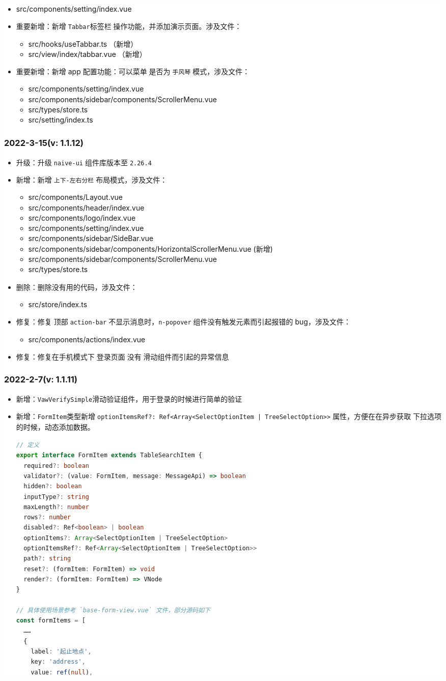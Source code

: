   - src/components/setting/index.vue

- 重要新增：新增 `Tabbar`标签栏 操作功能，并添加演示页面。涉及文件：

  - src/hooks/useTabbar.ts （新增）
  - src/view/index/tabbar.vue （新增）

- 重要新增：新增 app 配置功能：可以菜单 是否为 `手风琴` 模式，涉及文件：

  - src/components/setting/index.vue
  - src/components/sidebar/components/ScrollerMenu.vue
  - src/types/store.ts
  - src/setting/index.ts

### 2022-3-15(v: 1.1.12)

- 升级：升级 `naive-ui` 组件库版本至 `2.26.4`

- 新增：新增 `上下-左右分栏` 布局模式，涉及文件：

  - src/components/Layout.vue
  - src/components/header/index.vue
  - src/components/logo/index.vue
  - src/components/setting/index.vue
  - src/components/sidebar/SideBar.vue
  - src/components/sidebar/components/HorizontalScrollerMenu.vue (新增)
  - src/components/sidebar/components/ScrollerMenu.vue
  - src/types/store.ts

- 删除：删除没有用的代码，涉及文件：

  - src/store/index.ts

- 修复：修复 顶部 `action-bar` 不显示消息时，`n-popover` 组件没有触发元素而引起报错的 bug，涉及文件：

  - src/components/actions/index.vue

- 修复：修复在手机模式下 登录页面 没有 滑动组件而引起的异常信息

### 2022-2-7(v: 1.1.11)

- 新增：`VawVerifySimple`滑动验证组件，用于登录的时候进行简单的验证

- 新增：`FormItem`类型新增 `optionItemsRef?: Ref<Array<SelectOptionItem | TreeSelectOption>>` 属性，方便在在异步获取 下拉选项的时候，动态添加数据。

  ```ts
  // 定义
  export interface FormItem extends TableSearchItem {
    required?: boolean
    validator?: (value: FormItem, message: MessageApi) => boolean
    hidden?: boolean
    inputType?: string
    maxLength?: number
    rows?: number
    disabled?: Ref<boolean> | boolean
    optionItems?: Array<SelectOptionItem | TreeSelectOption>
    optionItemsRef?: Ref<Array<SelectOptionItem | TreeSelectOption>>
    path?: string
    reset?: (formItem: FormItem) => void
    render?: (formItem: FormItem) => VNode
  }

  // 具体使用场景参考 `base-form-view.vue` 文件，部分源码如下
  const formItems = [
    ……
    {
      label: '起止地点',
      key: 'address',
      value: ref(null),
  ```